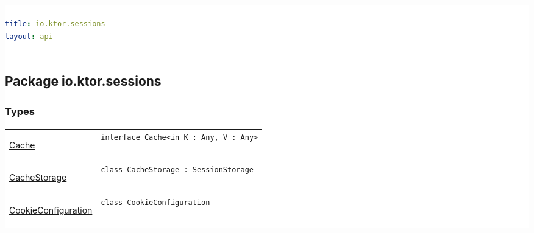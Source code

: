 ```yaml
---
title: io.ktor.sessions - 
layout: api
---
```




## Package io.ktor.sessions

### Types

<table class="api-docs-table">
<tbody>
<tr>
<td markdown="1">

<a href="-cache/index.html">Cache</a>


</td>
<td markdown="1">
<div class="signature"><code><span class="keyword">interface </span><span class="identifier">Cache</span><span class="symbol">&lt;</span><span class="keyword">in</span>&nbsp;<span class="identifier">K</span>&nbsp;<span class="symbol">:</span>&nbsp;<a href="https://kotlinlang.org/api/latest/jvm/stdlib/kotlin/-any/index.html"><span class="identifier">Any</span></a><span class="symbol">, </span><span class="identifier">V</span>&nbsp;<span class="symbol">:</span>&nbsp;<a href="https://kotlinlang.org/api/latest/jvm/stdlib/kotlin/-any/index.html"><span class="identifier">Any</span></a><span class="symbol">&gt;</span></code></div>

</td>
</tr>
<tr>
<td markdown="1">

<a href="-cache-storage/index.html">CacheStorage</a>


</td>
<td markdown="1">
<div class="signature"><code><span class="keyword">class </span><span class="identifier">CacheStorage</span>&nbsp;<span class="symbol">:</span>&nbsp;<a href="-session-storage/index.html"><span class="identifier">SessionStorage</span></a></code></div>

</td>
</tr>
<tr>
<td markdown="1">

<a href="-cookie-configuration/index.html">CookieConfiguration</a>


</td>
<td markdown="1">
<div class="signature"><code><span class="keyword">class </span><span class="identifier">CookieConfiguration</span></code></div>

